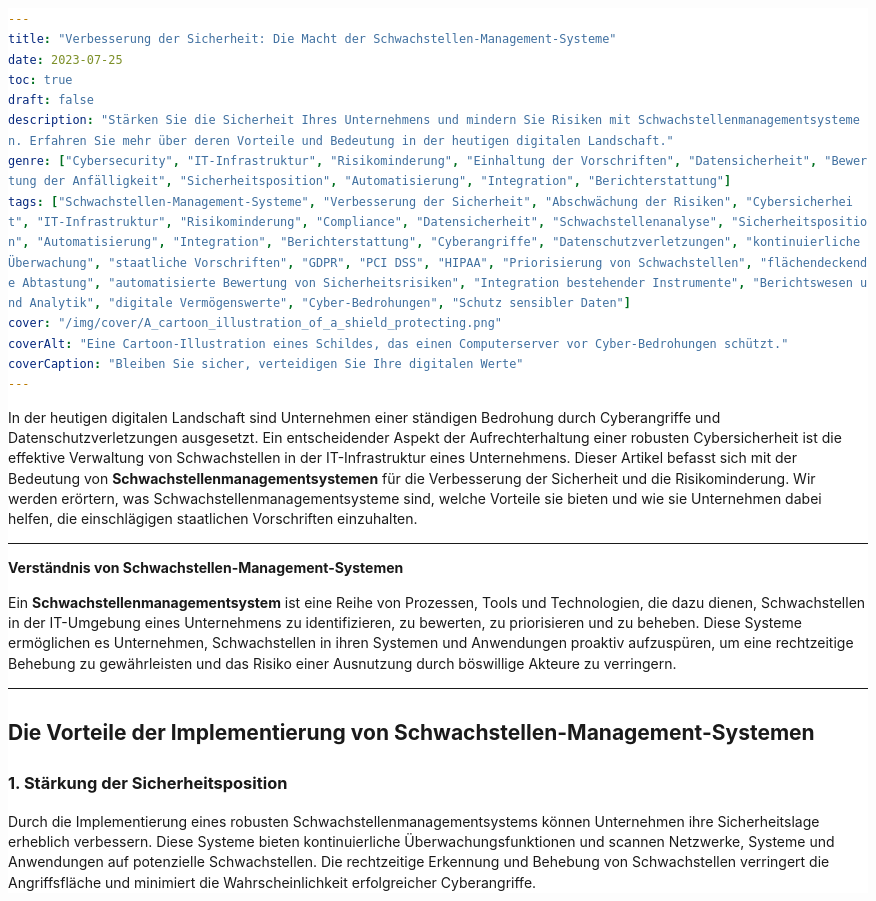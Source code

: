 ```yaml
---
title: "Verbesserung der Sicherheit: Die Macht der Schwachstellen-Management-Systeme"
date: 2023-07-25
toc: true
draft: false
description: "Stärken Sie die Sicherheit Ihres Unternehmens und mindern Sie Risiken mit Schwachstellenmanagementsystemen. Erfahren Sie mehr über deren Vorteile und Bedeutung in der heutigen digitalen Landschaft."
genre: ["Cybersecurity", "IT-Infrastruktur", "Risikominderung", "Einhaltung der Vorschriften", "Datensicherheit", "Bewertung der Anfälligkeit", "Sicherheitsposition", "Automatisierung", "Integration", "Berichterstattung"]
tags: ["Schwachstellen-Management-Systeme", "Verbesserung der Sicherheit", "Abschwächung der Risiken", "Cybersicherheit", "IT-Infrastruktur", "Risikominderung", "Compliance", "Datensicherheit", "Schwachstellenanalyse", "Sicherheitsposition", "Automatisierung", "Integration", "Berichterstattung", "Cyberangriffe", "Datenschutzverletzungen", "kontinuierliche Überwachung", "staatliche Vorschriften", "GDPR", "PCI DSS", "HIPAA", "Priorisierung von Schwachstellen", "flächendeckende Abtastung", "automatisierte Bewertung von Sicherheitsrisiken", "Integration bestehender Instrumente", "Berichtswesen und Analytik", "digitale Vermögenswerte", "Cyber-Bedrohungen", "Schutz sensibler Daten"]
cover: "/img/cover/A_cartoon_illustration_of_a_shield_protecting.png"
coverAlt: "Eine Cartoon-Illustration eines Schildes, das einen Computerserver vor Cyber-Bedrohungen schützt."
coverCaption: "Bleiben Sie sicher, verteidigen Sie Ihre digitalen Werte"
---
```


In der heutigen digitalen Landschaft sind Unternehmen einer ständigen Bedrohung durch Cyberangriffe und Datenschutzverletzungen ausgesetzt. Ein entscheidender Aspekt der Aufrechterhaltung einer robusten Cybersicherheit ist die effektive Verwaltung von Schwachstellen in der IT-Infrastruktur eines Unternehmens. Dieser Artikel befasst sich mit der Bedeutung von **Schwachstellenmanagementsystemen** für die Verbesserung der Sicherheit und die Risikominderung. Wir werden erörtern, was Schwachstellenmanagementsysteme sind, welche Vorteile sie bieten und wie sie Unternehmen dabei helfen, die einschlägigen staatlichen Vorschriften einzuhalten.

______

**Verständnis von Schwachstellen-Management-Systemen**

Ein **Schwachstellenmanagementsystem** ist eine Reihe von Prozessen, Tools und Technologien, die dazu dienen, Schwachstellen in der IT-Umgebung eines Unternehmens zu identifizieren, zu bewerten, zu priorisieren und zu beheben. Diese Systeme ermöglichen es Unternehmen, Schwachstellen in ihren Systemen und Anwendungen proaktiv aufzuspüren, um eine rechtzeitige Behebung zu gewährleisten und das Risiko einer Ausnutzung durch böswillige Akteure zu verringern.

______

## **Die Vorteile der Implementierung von Schwachstellen-Management-Systemen**

### 1. Stärkung der Sicherheitsposition

Durch die Implementierung eines robusten Schwachstellenmanagementsystems können Unternehmen ihre Sicherheitslage erheblich verbessern. Diese Systeme bieten kontinuierliche Überwachungsfunktionen und scannen Netzwerke, Systeme und Anwendungen auf potenzielle Schwachstellen. Die rechtzeitige Erkennung und Behebung von Schwachstellen verringert die Angriffsfläche und minimiert die Wahrscheinlichkeit erfolgreicher Cyberangriffe.
